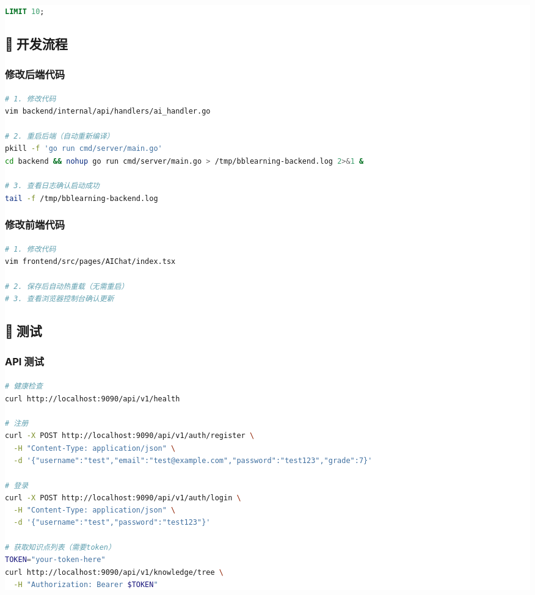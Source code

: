 ```sql
LIMIT 10;
```

## 📝 开发流程

### 修改后端代码

```bash
# 1. 修改代码
vim backend/internal/api/handlers/ai_handler.go

# 2. 重启后端（自动重新编译）
pkill -f 'go run cmd/server/main.go'
cd backend && nohup go run cmd/server/main.go > /tmp/bblearning-backend.log 2>&1 &

# 3. 查看日志确认启动成功
tail -f /tmp/bblearning-backend.log
```

### 修改前端代码

```bash
# 1. 修改代码
vim frontend/src/pages/AIChat/index.tsx

# 2. 保存后自动热重载（无需重启）
# 3. 查看浏览器控制台确认更新
```

## 🧪 测试

### API 测试

```bash
# 健康检查
curl http://localhost:9090/api/v1/health

# 注册
curl -X POST http://localhost:9090/api/v1/auth/register \
  -H "Content-Type: application/json" \
  -d '{"username":"test","email":"test@example.com","password":"test123","grade":7}'

# 登录
curl -X POST http://localhost:9090/api/v1/auth/login \
  -H "Content-Type: application/json" \
  -d '{"username":"test","password":"test123"}'

# 获取知识点列表（需要token）
TOKEN="your-token-here"
curl http://localhost:9090/api/v1/knowledge/tree \
  -H "Authorization: Bearer $TOKEN"
```
